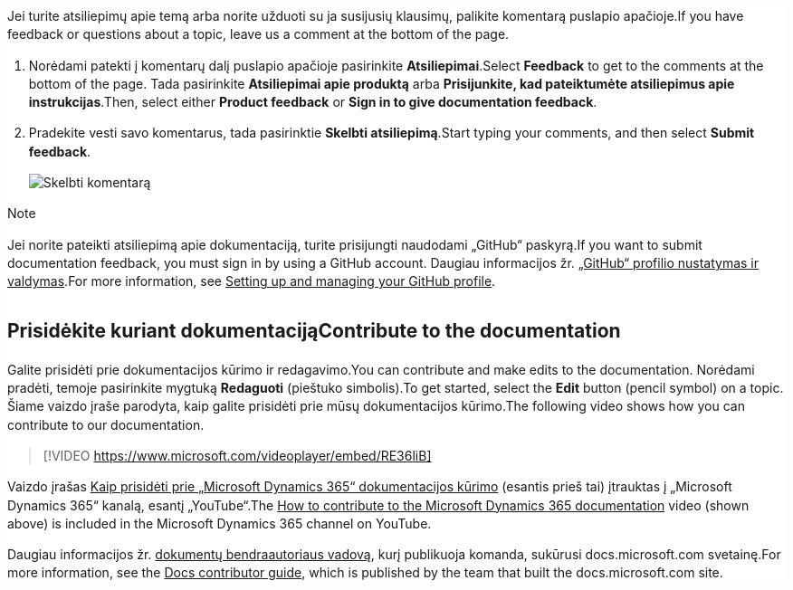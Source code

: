 <span data-ttu-id="1c0ea-123">Jei turite atsiliepimų apie temą arba norite užduoti su ja susijusių klausimų, palikite komentarą puslapio apačioje.</span><span class="sxs-lookup"><span data-stu-id="1c0ea-123">If you have feedback or questions about a topic, leave us a comment at the bottom of the page.</span></span>

1. <span data-ttu-id="1c0ea-124">Norėdami patekti į komentarų dalį puslapio apačioje pasirinkite **Atsiliepimai**.</span><span class="sxs-lookup"><span data-stu-id="1c0ea-124">Select **Feedback** to get to the comments at the bottom of the page.</span></span> <span data-ttu-id="1c0ea-125">Tada pasirinkite **Atsiliepimai apie produktą** arba **Prisijunkite, kad pateiktumėte atsiliepimus apie instrukcijas**.</span><span class="sxs-lookup"><span data-stu-id="1c0ea-125">Then, select either **Product feedback** or **Sign in to give documentation feedback**.</span></span>

2. <span data-ttu-id="1c0ea-126">Pradekite vesti savo komentarus, tada pasirinktie **Skelbti atsiliepimą**.</span><span class="sxs-lookup"><span data-stu-id="1c0ea-126">Start typing your comments, and then select **Submit feedback**.</span></span>

    ![Skelbti komentarą](./media/feedback.png)

> [!NOTE]
> <span data-ttu-id="1c0ea-128">Jei norite pateikti atsiliepimą apie dokumentaciją, turite prisijungti naudodami „GitHub“ paskyrą.</span><span class="sxs-lookup"><span data-stu-id="1c0ea-128">If you want to submit documentation feedback, you must sign in by using a GitHub account.</span></span> <span data-ttu-id="1c0ea-129">Daugiau informacijos žr. [„GitHub“ profilio nustatymas ir valdymas](https://help.github.com/github/setting-up-and-managing-your-github-profile).</span><span class="sxs-lookup"><span data-stu-id="1c0ea-129">For more information, see [Setting up and managing your GitHub profile](https://help.github.com/github/setting-up-and-managing-your-github-profile).</span></span>

## <a name="contribute-to-the-documentation"></a><span data-ttu-id="1c0ea-130">Prisidėkite kuriant dokumentaciją</span><span class="sxs-lookup"><span data-stu-id="1c0ea-130">Contribute to the documentation</span></span>

<span data-ttu-id="1c0ea-131">Galite prisidėti prie dokumentacijos kūrimo ir redagavimo.</span><span class="sxs-lookup"><span data-stu-id="1c0ea-131">You can contribute and make edits to the documentation.</span></span> <span data-ttu-id="1c0ea-132">Norėdami pradėti, temoje pasirinkite mygtuką **Redaguoti** (pieštuko simbolis).</span><span class="sxs-lookup"><span data-stu-id="1c0ea-132">To get started, select the **Edit** button (pencil symbol) on a topic.</span></span> <span data-ttu-id="1c0ea-133">Šiame vaizdo įraše parodyta, kaip galite prisidėti prie mūsų dokumentacijos kūrimo.</span><span class="sxs-lookup"><span data-stu-id="1c0ea-133">The following video shows how you can contribute to our documentation.</span></span>

> [!VIDEO https://www.microsoft.com/videoplayer/embed/RE36liB]

<span data-ttu-id="1c0ea-134">Vaizdo įrašas [Kaip prisidėti prie „Microsoft Dynamics 365“ dokumentacijos kūrimo](https://youtu.be/m5djioozRbg) (esantis prieš tai) įtrauktas į „Microsoft Dynamics 365“ kanalą, esantį „YouTube“.</span><span class="sxs-lookup"><span data-stu-id="1c0ea-134">The [How to contribute to the Microsoft Dynamics 365 documentation](https://youtu.be/m5djioozRbg) video (shown above) is included in the Microsoft Dynamics 365 channel on YouTube.</span></span>

<span data-ttu-id="1c0ea-135">Daugiau informacijos žr. [dokumentų bendraautoriaus vadovą](https://docs.microsoft.com/contribute), kurį publikuoja komanda, sukūrusi docs.microsoft.com svetainę.</span><span class="sxs-lookup"><span data-stu-id="1c0ea-135">For more information, see the [Docs contributor guide](https://docs.microsoft.com/contribute), which is published by the team that built the docs.microsoft.com site.</span></span>
